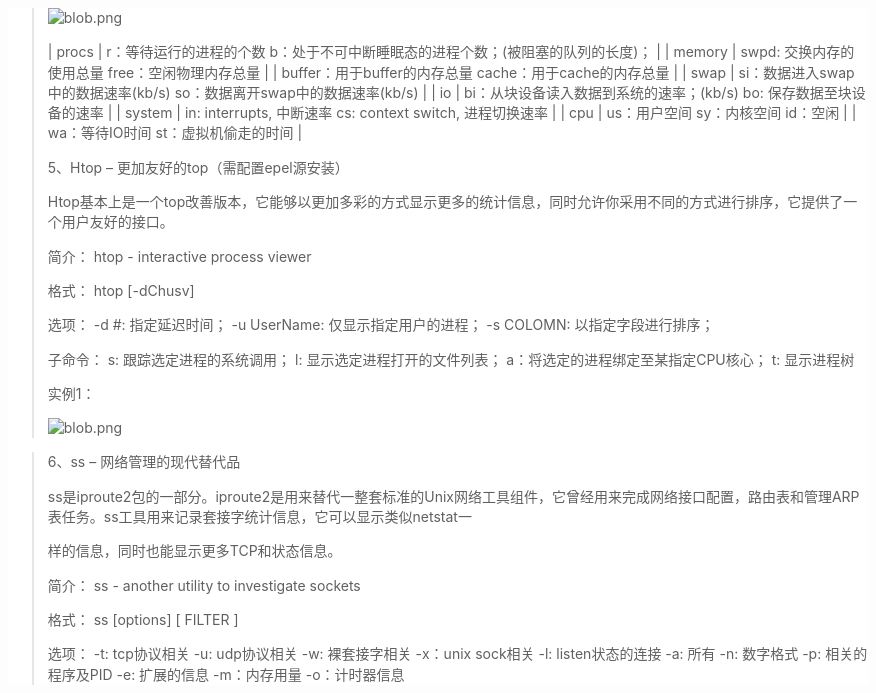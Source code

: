 > 
> ![blob.png](http://www.178linux.com/ueditor/php/upload/image/20160907/1473239760500482.png "1473239760500482.png")
> 
> | procs | r：等待运行的进程的个数  b：处于不可中断睡眠态的进程个数；(被阻塞的队列的长度)； |
> | memory | swpd: 交换内存的使用总量  free：空闲物理内存总量 |
> | buffer：用于buffer的内存总量  cache：用于cache的内存总量 |
> | swap | si：数据进入swap中的数据速率(kb/s) so：数据离开swap中的数据速率(kb/s) |
> | io | bi：从块设备读入数据到系统的速率；(kb/s)  bo: 保存数据至块设备的速率 |
> | system | in: interrupts, 中断速率  cs: context switch, 进程切换速率 |
> | cpu | us：用户空间  sy：内核空间  id：空闲 |
> | wa：等待IO时间  st：虚拟机偷走的时间 |
> 
> 5、Htop – 更加友好的top（需配置epel源安装）
> 
>    Htop基本上是一个top改善版本，它能够以更加多彩的方式显示更多的统计信息，同时允许你采用不同的方式进行排序，它提供了一个用户友好的接口。
> 
> 简介：
> htop - interactive process viewer
> 
> 格式：
> htop [-dChusv]
> 
> 选项：
> -d #: 指定延迟时间；
> -u UserName: 仅显示指定用户的进程；
> -s COLOMN: 以指定字段进行排序；
> 
> 子命令：
> s: 跟踪选定进程的系统调用；
> l: 显示选定进程打开的文件列表；
> a：将选定的进程绑定至某指定CPU核心；
> t: 显示进程树
> 
> 实例1：
> 
> ![blob.png](http://www.178linux.com/ueditor/php/upload/image/20160907/1473240697700482.png "1473240697700482.png")

> 6、ss – 网络管理的现代替代品
> 
>    ss是iproute2包的一部分。iproute2是用来替代一整套标准的Unix网络工具组件，它曾经用来完成网络接口配置，路由表和管理ARP表任务。ss工具用来记录套接字统计信息，它可以显示类似netstat一
> 
> 样的信息，同时也能显示更多TCP和状态信息。
> 
> 简介：
> ss - another utility to investigate sockets
> 
> 格式：
> ss [options] [ FILTER ]
> 
> 选项：
> -t: tcp协议相关
> -u: udp协议相关
> -w: 裸套接字相关
> -x：unix sock相关
> -l: listen状态的连接
> -a: 所有
> -n: 数字格式
> -p: 相关的程序及PID
> -e: 扩展的信息
> -m：内存用量
> -o：计时器信息